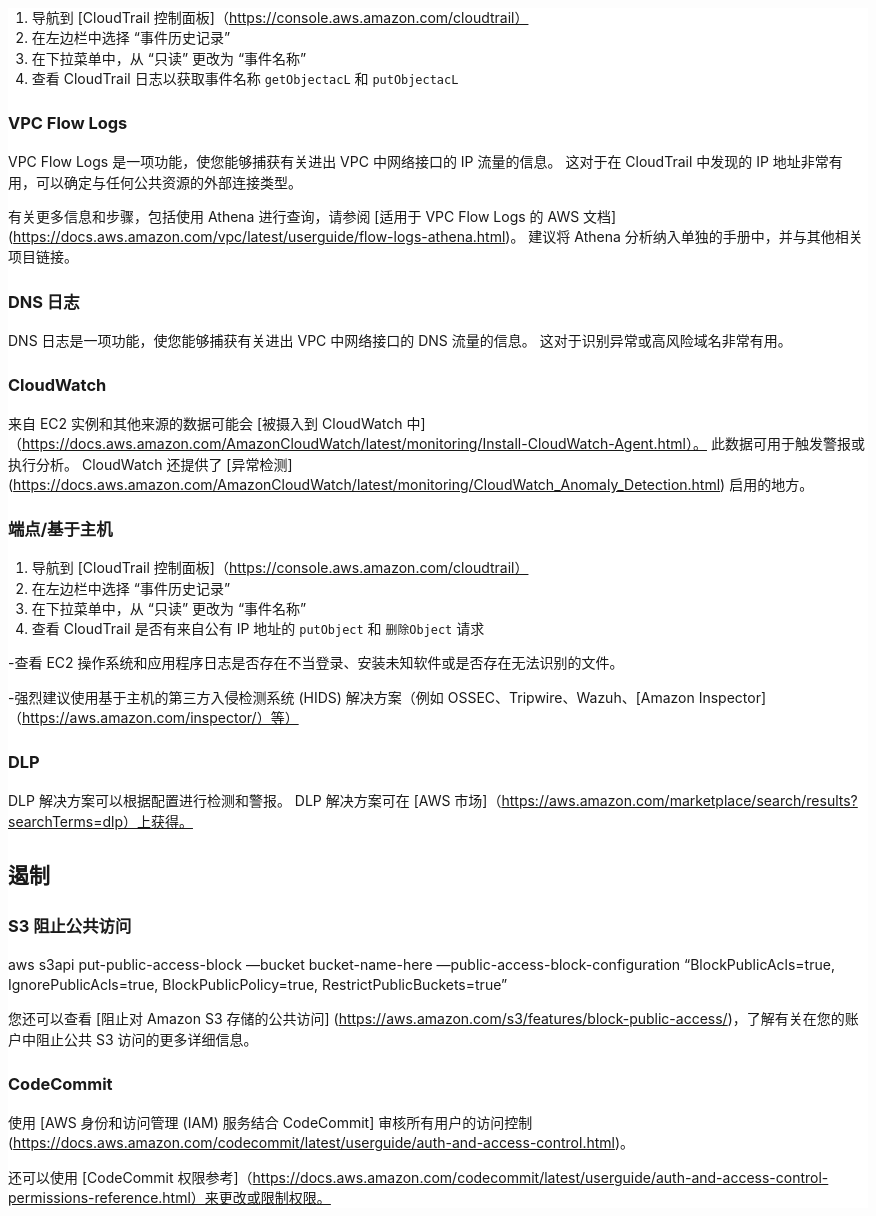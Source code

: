1. 导航到 [CloudTrail 控制面板]（https://console.aws.amazon.com/cloudtrail）
1. 在左边栏中选择 “事件历史记录”
1. 在下拉菜单中，从 “只读” 更改为 “事件名称”
1. 查看 CloudTrail 日志以获取事件名称 `getObjectacL` 和 `putObjectacL`

### VPC Flow Logs
VPC Flow Logs 是一项功能，使您能够捕获有关进出 VPC 中网络接口的 IP 流量的信息。 这对于在 CloudTrail 中发现的 IP 地址非常有用，可以确定与任何公共资源的外部连接类型。

有关更多信息和步骤，包括使用 Athena 进行查询，请参阅 [适用于 VPC Flow Logs 的 AWS 文档] (https://docs.aws.amazon.com/vpc/latest/userguide/flow-logs-athena.html)。 建议将 Athena 分析纳入单独的手册中，并与其他相关项目链接。

### DNS 日志
DNS 日志是一项功能，使您能够捕获有关进出 VPC 中网络接口的 DNS 流量的信息。 这对于识别异常或高风险域名非常有用。

### CloudWatch
来自 EC2 实例和其他来源的数据可能会 [被摄入到 CloudWatch 中]（https://docs.aws.amazon.com/AmazonCloudWatch/latest/monitoring/Install-CloudWatch-Agent.html）。 此数据可用于触发警报或执行分析。 CloudWatch 还提供了 [异常检测] (https://docs.aws.amazon.com/AmazonCloudWatch/latest/monitoring/CloudWatch_Anomaly_Detection.html) 启用的地方。

### 端点/基于主机
1. 导航到 [CloudTrail 控制面板]（https://console.aws.amazon.com/cloudtrail）
1. 在左边栏中选择 “事件历史记录”
1. 在下拉菜单中，从 “只读” 更改为 “事件名称”
1. 查看 CloudTrail 是否有来自公有 IP 地址的 `putObject` 和 `删除Object` 请求

-查看 EC2 操作系统和应用程序日志是否存在不当登录、安装未知软件或是否存在无法识别的文件。

-强烈建议使用基于主机的第三方入侵检测系统 (HIDS) 解决方案（例如 OSSEC、Tripwire、Wazuh、[Amazon Inspector]（https://aws.amazon.com/inspector/）等）

### DLP

DLP 解决方案可以根据配置进行检测和警报。 DLP 解决方案可在 [AWS 市场]（https://aws.amazon.com/marketplace/search/results?searchTerms=dlp）上获得。

## 遏制

### S3 阻止公共访问
aws s3api put-public-access-block —bucket bucket-name-here —public-access-block-configuration “BlockPublicAcls=true, IgnorePublicAcls=true, BlockPublicPolicy=true, RestrictPublicBuckets=true”

您还可以查看 [阻止对 Amazon S3 存储的公共访问] (https://aws.amazon.com/s3/features/block-public-access/)，了解有关在您的账户中阻止公共 S3 访问的更多详细信息。

### CodeCommit

使用 [AWS 身份和访问管理 (IAM) 服务结合 CodeCommit] 审核所有用户的访问控制 (https://docs.aws.amazon.com/codecommit/latest/userguide/auth-and-access-control.html)。

还可以使用 [CodeCommit 权限参考]（https://docs.aws.amazon.com/codecommit/latest/userguide/auth-and-access-control-permissions-reference.html）来更改或限制权限。
